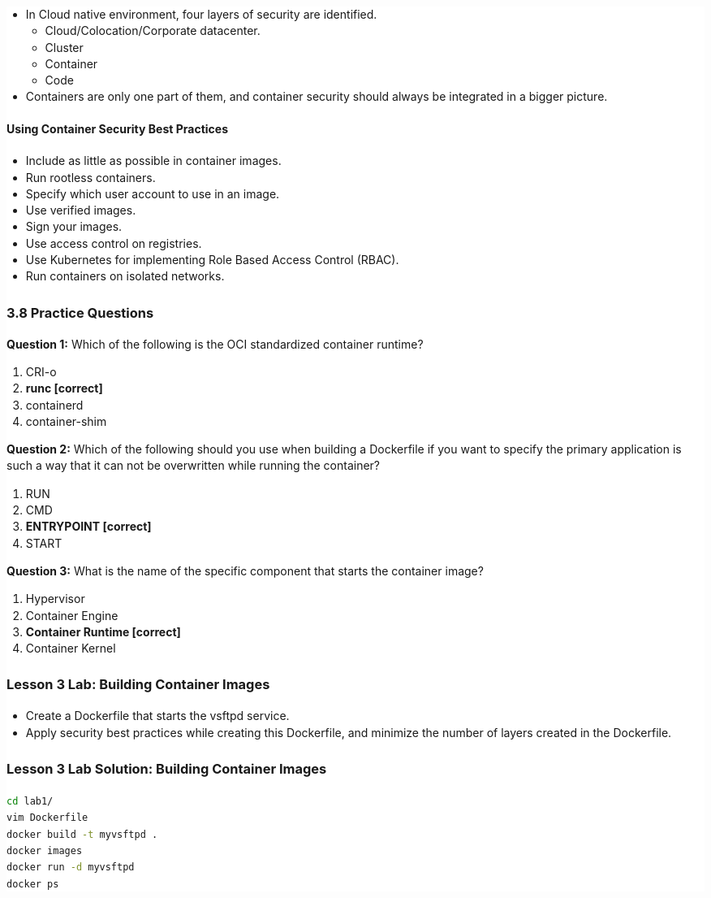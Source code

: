 - In Cloud native environment, four layers of security are identified.
  - Cloud/Colocation/Corporate datacenter.
  - Cluster
  - Container
  - Code
- Containers are only one part of them, and container security should always be integrated in a bigger picture.

#### Using Container Security Best Practices

- Include as little as possible in container images.
- Run rootless containers.
- Specify which user account to use in an image.
- Use verified images.
- Sign your images.
- Use access control on registries.
- Use Kubernetes for implementing Role Based Access Control (RBAC).
- Run containers on isolated networks.

### 3.8 Practice Questions

**Question 1:** Which of the following is the OCI standardized container runtime?
  1. CRI-o
  2. **runc [correct]**
  3. containerd
  4. container-shim

**Question 2:** Which of the following should you use when building a Dockerfile if you want to specify the primary application is such a way that it can not be overwritten while running the container?
  1. RUN
  2. CMD
  3. **ENTRYPOINT [correct]**
  4. START

**Question 3:** What is the name of the specific component that starts the container image?
  1. Hypervisor
  2. Container Engine
  3. **Container Runtime [correct]**
  4. Container Kernel

### Lesson 3 Lab: Building Container Images

- Create a Dockerfile that starts the vsftpd service.
- Apply security best practices while creating this Dockerfile, and minimize the number of layers created in the Dockerfile.

### Lesson 3 Lab Solution: Building Container Images

```bash
cd lab1/
vim Dockerfile
docker build -t myvsftpd .
docker images
docker run -d myvsftpd 
docker ps
```
